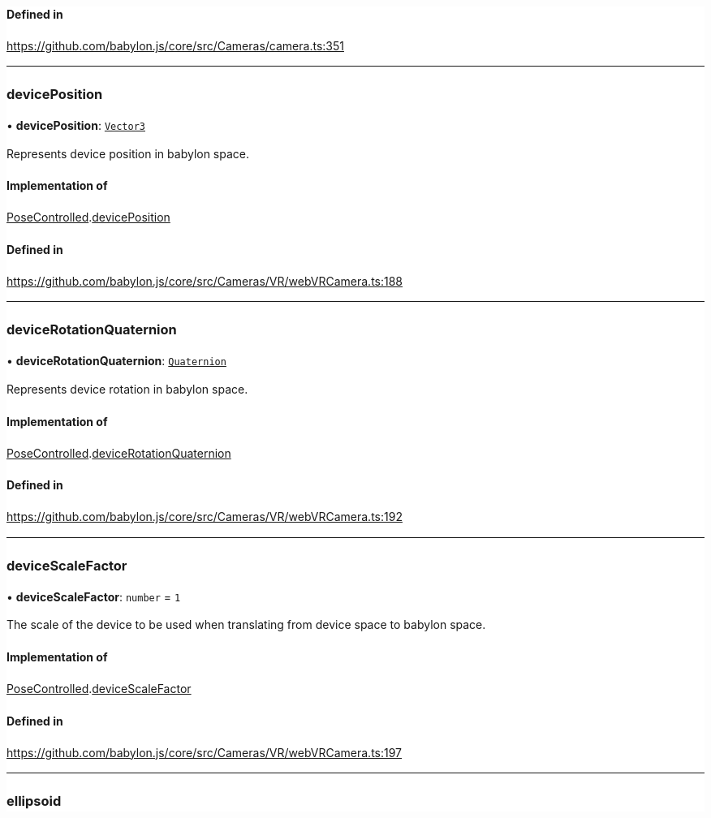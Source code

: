 #### Defined in

https://github.com/babylon.js/core/src/Cameras/camera.ts:351

___

### devicePosition

• **devicePosition**: [`Vector3`](Vector3.md)

Represents device position in babylon space.

#### Implementation of

[PoseControlled](../interfaces/PoseControlled.md).[devicePosition](../interfaces/PoseControlled.md#deviceposition)

#### Defined in

https://github.com/babylon.js/core/src/Cameras/VR/webVRCamera.ts:188

___

### deviceRotationQuaternion

• **deviceRotationQuaternion**: [`Quaternion`](Quaternion.md)

Represents device rotation in babylon space.

#### Implementation of

[PoseControlled](../interfaces/PoseControlled.md).[deviceRotationQuaternion](../interfaces/PoseControlled.md#devicerotationquaternion)

#### Defined in

https://github.com/babylon.js/core/src/Cameras/VR/webVRCamera.ts:192

___

### deviceScaleFactor

• **deviceScaleFactor**: `number` = `1`

The scale of the device to be used when translating from device space to babylon space.

#### Implementation of

[PoseControlled](../interfaces/PoseControlled.md).[deviceScaleFactor](../interfaces/PoseControlled.md#devicescalefactor)

#### Defined in

https://github.com/babylon.js/core/src/Cameras/VR/webVRCamera.ts:197

___

### ellipsoid
